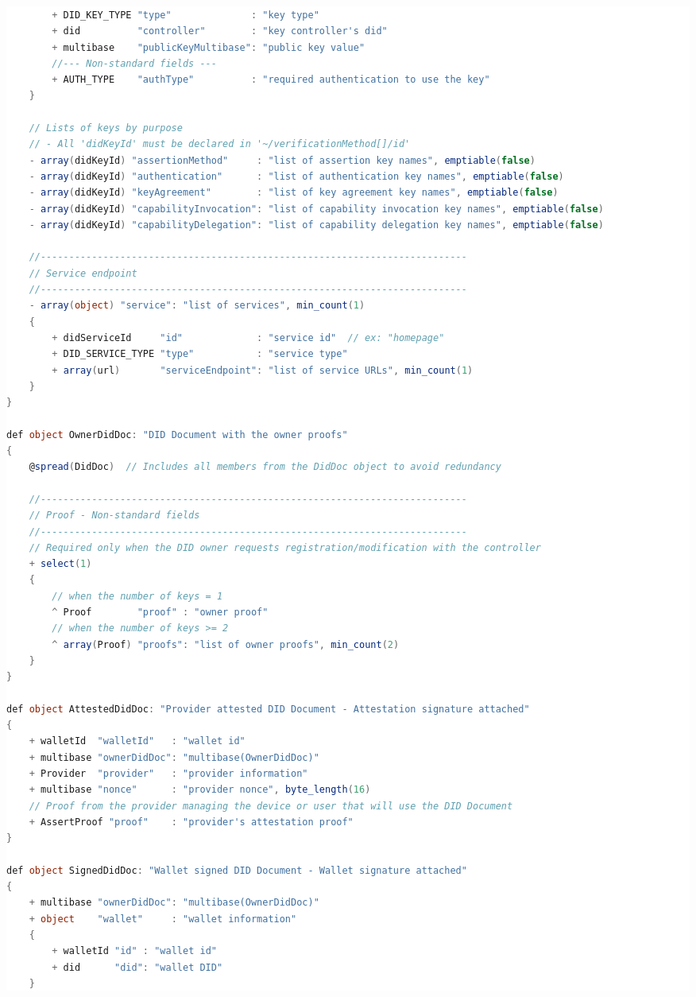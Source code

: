 ```c#
        + DID_KEY_TYPE "type"              : "key type"
        + did          "controller"        : "key controller's did"
        + multibase    "publicKeyMultibase": "public key value"
        //--- Non-standard fields ---
        + AUTH_TYPE    "authType"          : "required authentication to use the key"
    }

    // Lists of keys by purpose
    // - All 'didKeyId' must be declared in '~/verificationMethod[]/id'
    - array(didKeyId) "assertionMethod"     : "list of assertion key names", emptiable(false)
    - array(didKeyId) "authentication"      : "list of authentication key names", emptiable(false)
    - array(didKeyId) "keyAgreement"        : "list of key agreement key names", emptiable(false)
    - array(didKeyId) "capabilityInvocation": "list of capability invocation key names", emptiable(false)
    - array(didKeyId) "capabilityDelegation": "list of capability delegation key names", emptiable(false)

    //---------------------------------------------------------------------------
    // Service endpoint
    //---------------------------------------------------------------------------
    - array(object) "service": "list of services", min_count(1)
    {
        + didServiceId     "id"             : "service id"  // ex: "homepage"
        + DID_SERVICE_TYPE "type"           : "service type"
        + array(url)       "serviceEndpoint": "list of service URLs", min_count(1)
    }
}

def object OwnerDidDoc: "DID Document with the owner proofs"
{
    @spread(DidDoc)  // Includes all members from the DidDoc object to avoid redundancy

    //---------------------------------------------------------------------------
    // Proof - Non-standard fields
    //---------------------------------------------------------------------------
    // Required only when the DID owner requests registration/modification with the controller
    + select(1)
    {
        // when the number of keys = 1
        ^ Proof        "proof" : "owner proof"
        // when the number of keys >= 2
        ^ array(Proof) "proofs": "list of owner proofs", min_count(2)
    }
}

def object AttestedDidDoc: "Provider attested DID Document - Attestation signature attached"
{
    + walletId  "walletId"   : "wallet id"
    + multibase "ownerDidDoc": "multibase(OwnerDidDoc)"
    + Provider  "provider"   : "provider information"
    + multibase "nonce"      : "provider nonce", byte_length(16)
    // Proof from the provider managing the device or user that will use the DID Document
    + AssertProof "proof"    : "provider's attestation proof"
}

def object SignedDidDoc: "Wallet signed DID Document - Wallet signature attached"
{
    + multibase "ownerDidDoc": "multibase(OwnerDidDoc)"
    + object    "wallet"     : "wallet information"
    {
        + walletId "id" : "wallet id"
        + did      "did": "wallet DID"
    }
```
